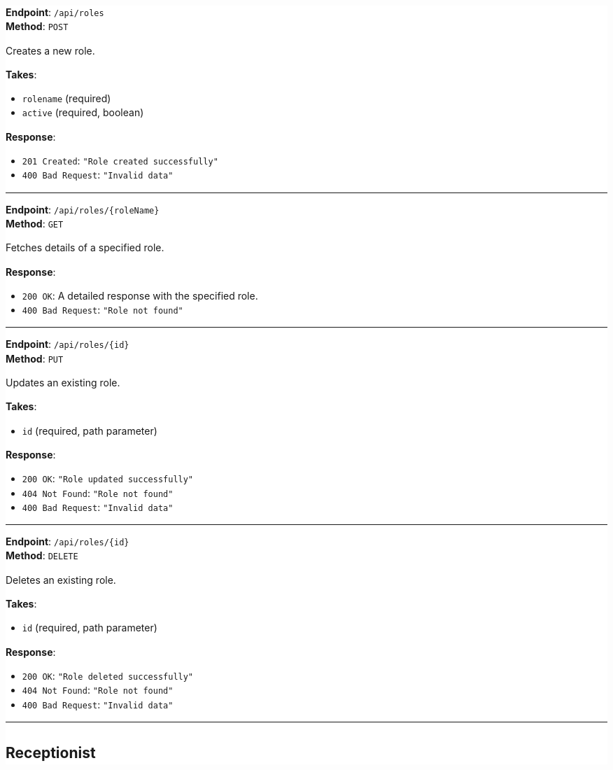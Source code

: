 **Endpoint**: `/api/roles`  
**Method**: `POST`

Creates a new role.

**Takes**:  
- `rolename` (required)  
- `active` (required, boolean)

**Response**:  
- `201 Created`: `"Role created successfully"`  
- `400 Bad Request`: `"Invalid data"`

---

**Endpoint**: `/api/roles/{roleName}`  
**Method**: `GET`

Fetches details of a specified role.

**Response**:  
- `200 OK`: A detailed response with the specified role.  
- `400 Bad Request`: `"Role not found"`

---

**Endpoint**: `/api/roles/{id}`  
**Method**: `PUT`

Updates an existing role.

**Takes**:  
- `id` (required, path parameter)

**Response**:  
- `200 OK`: `"Role updated successfully"`  
- `404 Not Found`: `"Role not found"`  
- `400 Bad Request`: `"Invalid data"`

---

**Endpoint**: `/api/roles/{id}`  
**Method**: `DELETE`

Deletes an existing role.

**Takes**:  
- `id` (required, path parameter)

**Response**:  
- `200 OK`: `"Role deleted successfully"`  
- `404 Not Found`: `"Role not found"`  
- `400 Bad Request`: `"Invalid data"`

---

## **Receptionist**  
